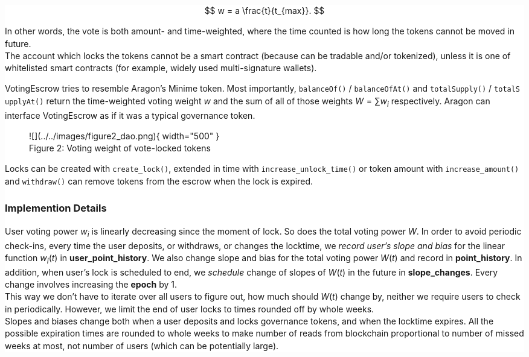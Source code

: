 $$ w = a \frac{t}{t_{max}}. $$

In other words, the vote is both amount- and time-weighted, where the time counted is how long the tokens cannot be moved in future.  
The account which locks the tokens cannot be a smart contract (because can be tradable and/or tokenized), unless it is one of whitelisted smart contracts (for example, widely used multi-signature wallets).

VotingEscrow tries to resemble Aragon’s Minime token. Most importantly, `balanceOf()` / `balanceOfAt()` and `totalSupply()` / `totalSupplyAt()` return the time-weighted voting weight $w$ and the sum of all of those weights $W = \sum w_i$ respectively. Aragon can interface VotingEscrow as if it was a typical governance token.

<figure markdown>
  ![](../../images/figure2_dao.png){ width="500" }
  <figcaption>Figure 2: Voting weight of vote-locked tokens</figcaption>
</figure>

Locks can be created with `create_lock()`, extended in time with `increase_unlock_time()` or token amount with `increase_amount()` and `withdraw()` can remove tokens from the escrow when the lock is expired.    


### **Implemention Details**
User voting power $w_i$ is linearly decreasing since the moment of lock. So does the total voting power $W$. In order to avoid periodic check-ins, every time the user deposits, or withdraws, or changes the locktime, we *record user’s slope and bias* for the linear function $w_i(t)$ in **user_point_history**. We also change slope and bias for the total voting power $W(t)$ and record in **point_history**. In addition, when user’s lock is scheduled to end, we *schedule* change of slopes of $W(t)$ in the future in **slope_changes**. Every change involves increasing the **epoch** by 1.  
This way we don’t have to iterate over all users to figure out, how much should $W(t)$ change by, neither we require users to check in periodically. However, we limit the end of user locks to times rounded off by whole weeks.  
Slopes and biases change both when a user deposits and locks governance tokens, and when the locktime expires. All the possible expiration times are rounded to whole weeks to make number of reads from blockchain proportional to number of missed weeks at most, not number of users (which can be potentially large).

